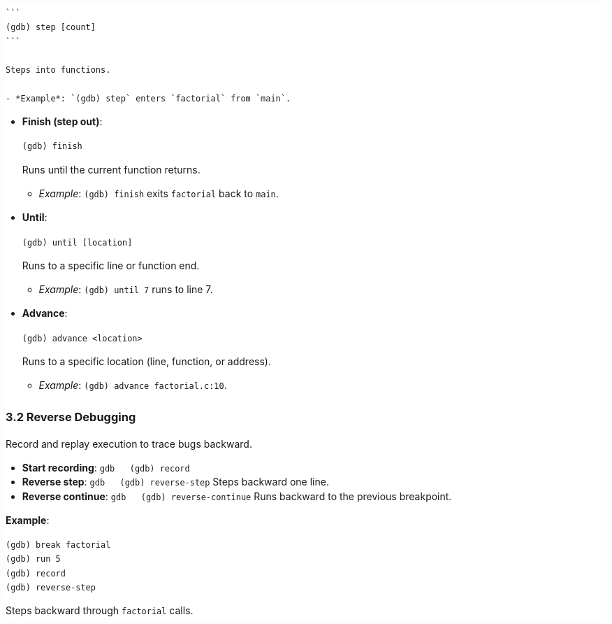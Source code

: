     ```
    (gdb) step [count]
    ```
    
    Steps into functions.
    
    - *Example*: `(gdb) step` enters `factorial` from `main`.
- **Finish (step out)**:
    
    ```
    (gdb) finish
    ```
    
    Runs until the current function returns.
    
    - *Example*: `(gdb) finish` exits `factorial` back to `main`.
- **Until**:
    
    ```
    (gdb) until [location]
    ```
    
    Runs to a specific line or function end.
    
    - *Example*: `(gdb) until 7` runs to line 7.
- **Advance**:
    
    ```
    (gdb) advance <location>
    ```
    
    Runs to a specific location (line, function, or address).
    
    - *Example*: `(gdb) advance factorial.c:10`.

### 3.2 Reverse Debugging

Record and replay execution to trace bugs backward.
- **Start recording**:
`gdb   (gdb) record`
- **Reverse step**:
`gdb   (gdb) reverse-step`
Steps backward one line.
- **Reverse continue**:
`gdb   (gdb) reverse-continue`
Runs backward to the previous breakpoint.

**Example**:

```
(gdb) break factorial
(gdb) run 5
(gdb) record
(gdb) reverse-step
```

Steps backward through `factorial` calls.
